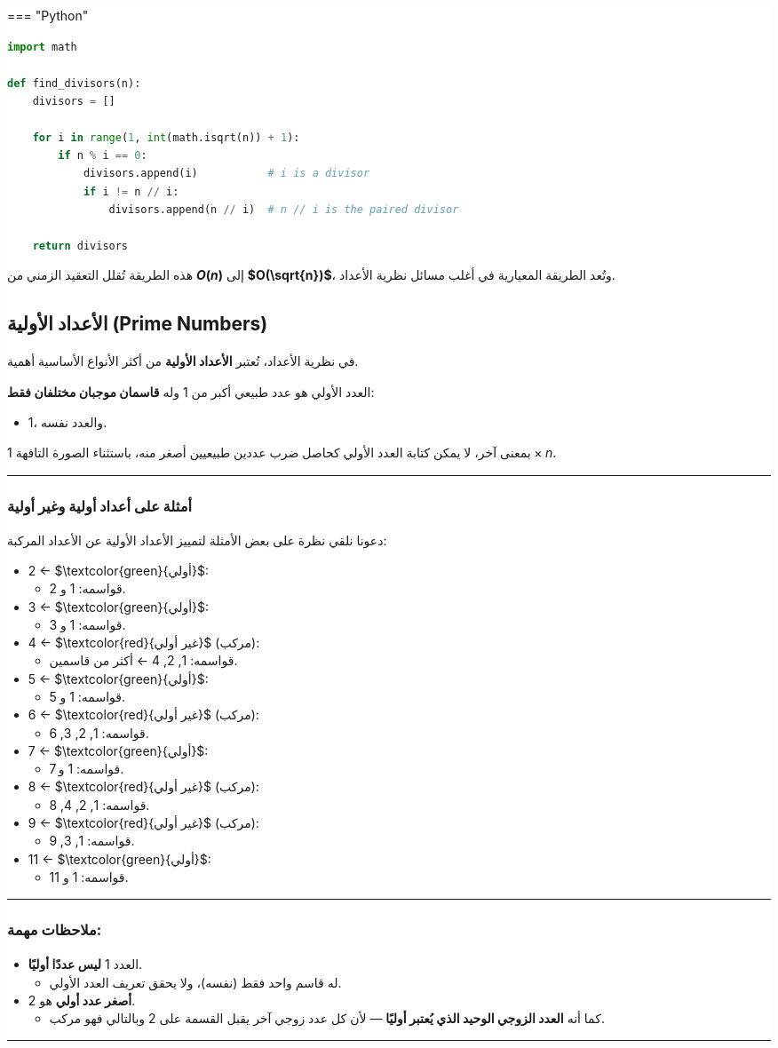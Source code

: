 === "Python"
```python
import math

def find_divisors(n):
    divisors = []

    for i in range(1, int(math.isqrt(n)) + 1):
        if n % i == 0:
            divisors.append(i)           # i is a divisor
            if i != n // i:
                divisors.append(n // i)  # n // i is the paired divisor

    return divisors
```

هذه الطريقة تُقلل التعقيد الزمني من **$O(n)$** إلى **$O(\sqrt{n})$**، وتُعد الطريقة المعيارية في أغلب مسائل نظرية الأعداد.

## الأعداد الأولية (Prime Numbers)

في نظرية الأعداد، تُعتبر **الأعداد الأولية** من أكثر الأنواع الأساسية أهمية.

العدد الأولي هو عدد طبيعي أكبر من $1$ وله **قاسمان موجبان مختلفان فقط**:

- $1$، والعدد نفسه.

بمعنى آخر، لا يمكن كتابة العدد الأولي كحاصل ضرب عددين طبيعيين أصغر منه، باستثناء الصورة التافهة $1 \times n$.


---

### أمثلة على أعداد أولية وغير أولية

دعونا نلقي نظرة على بعض الأمثلة لتمييز الأعداد الأولية عن الأعداد المركبة:

- $2$ $\leftarrow$ $\textcolor{green}{أولي}$:
    - قواسمه: $1$ و $2$.
- $3$ $\leftarrow$ $\textcolor{green}{أولي}$:
    - قواسمه: $1$ و $3$.
- $4$ $\leftarrow$ $\textcolor{red}{غير أولي}$ (مركب):
    - قواسمه: $1$, $2$, $4$ ← أكثر من قاسمين.
- $5$ $\leftarrow$ $\textcolor{green}{أولي}$:
    - قواسمه: $1$ و $5$.
- $6$ $\leftarrow$ $\textcolor{red}{غير أولي}$ (مركب):
    - قواسمه: $1$, $2$, $3$, $6$.
- $7$ $\leftarrow$ $\textcolor{green}{أولي}$:
    - قواسمه: $1$ و $7$.
- $8$ $\leftarrow$ $\textcolor{red}{غير أولي}$ (مركب):
    - قواسمه: $1$, $2$, $4$, $8$.
- $9$ $\leftarrow$ $\textcolor{red}{غير أولي}$ (مركب):
    - قواسمه: $1$, $3$, $9$.
- $11$ $\leftarrow$ $\textcolor{green}{أولي}$:
    - قواسمه: $1$ و $11$.

---

### ملاحظات مهمة:

- العدد $1$ **ليس عددًا أوليًا**.  
  - له قاسم واحد فقط (نفسه)، ولا يحقق تعريف العدد الأولي.
- **أصغر عدد أولي** هو $2$.
  - كما أنه **العدد الزوجي الوحيد الذي يُعتبر أوليًا** — لأن كل عدد زوجي آخر يقبل القسمة على $2$ وبالتالي فهو مركب.

---